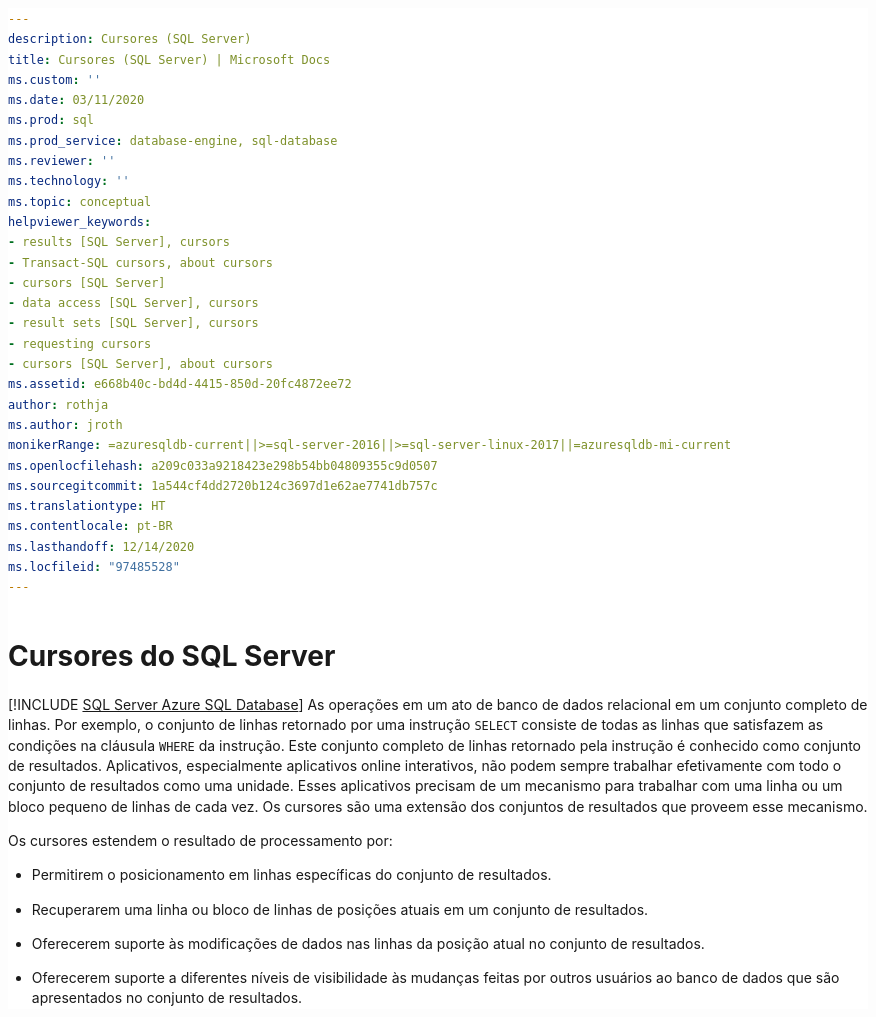 ```yaml
---
description: Cursores (SQL Server)
title: Cursores (SQL Server) | Microsoft Docs
ms.custom: ''
ms.date: 03/11/2020
ms.prod: sql
ms.prod_service: database-engine, sql-database
ms.reviewer: ''
ms.technology: ''
ms.topic: conceptual
helpviewer_keywords:
- results [SQL Server], cursors
- Transact-SQL cursors, about cursors
- cursors [SQL Server]
- data access [SQL Server], cursors
- result sets [SQL Server], cursors
- requesting cursors
- cursors [SQL Server], about cursors
ms.assetid: e668b40c-bd4d-4415-850d-20fc4872ee72
author: rothja
ms.author: jroth
monikerRange: =azuresqldb-current||>=sql-server-2016||>=sql-server-linux-2017||=azuresqldb-mi-current
ms.openlocfilehash: a209c033a9218423e298b54bb04809355c9d0507
ms.sourcegitcommit: 1a544cf4dd2720b124c3697d1e62ae7741db757c
ms.translationtype: HT
ms.contentlocale: pt-BR
ms.lasthandoff: 12/14/2020
ms.locfileid: "97485528"
---
```

# <a name="sql-server-cursors"></a>Cursores do SQL Server
[!INCLUDE [SQL Server Azure SQL Database](../includes/applies-to-version/sql-asdb.md)]
  As operações em um ato de banco de dados relacional em um conjunto completo de linhas. Por exemplo, o conjunto de linhas retornado por uma instrução `SELECT` consiste de todas as linhas que satisfazem as condições na cláusula `WHERE` da instrução. Este conjunto completo de linhas retornado pela instrução é conhecido como conjunto de resultados. Aplicativos, especialmente aplicativos online interativos, não podem sempre trabalhar efetivamente com todo o conjunto de resultados como uma unidade. Esses aplicativos precisam de um mecanismo para trabalhar com uma linha ou um bloco pequeno de linhas de cada vez. Os cursores são uma extensão dos conjuntos de resultados que proveem esse mecanismo.  
  
 Os cursores estendem o resultado de processamento por:  
  
-   Permitirem o posicionamento em linhas específicas do conjunto de resultados.  
  
-   Recuperarem uma linha ou bloco de linhas de posições atuais em um conjunto de resultados.  
  
-   Oferecerem suporte às modificações de dados nas linhas da posição atual no conjunto de resultados.  
  
-   Oferecerem suporte a diferentes níveis de visibilidade às mudanças feitas por outros usuários ao banco de dados que são apresentados no conjunto de resultados.  
  